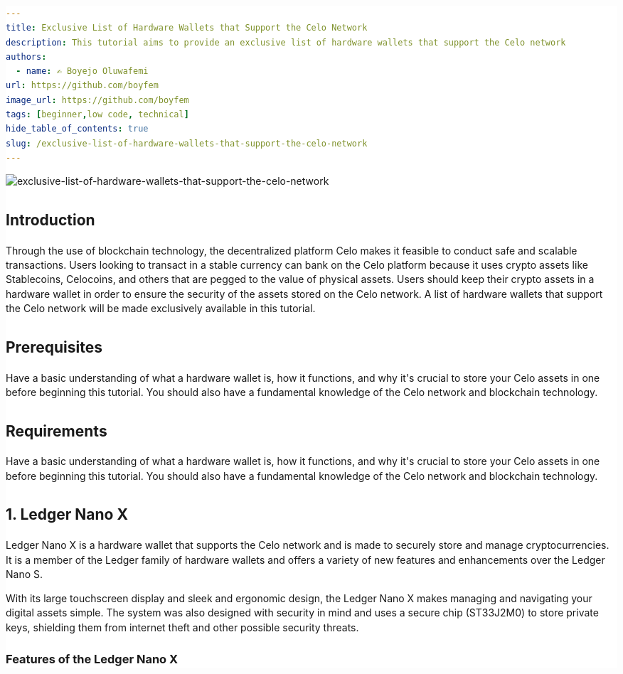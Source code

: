 ```yaml
---
title: Exclusive List of Hardware Wallets that Support the Celo Network
description: This tutorial aims to provide an exclusive list of hardware wallets that support the Celo network
authors:
  - name: ✍️ Boyejo Oluwafemi
url: https://github.com/boyfem
image_url: https://github.com/boyfem
tags: [beginner,low code, technical]
hide_table_of_contents: true
slug: /exclusive-list-of-hardware-wallets-that-support-the-celo-network
---
```

![exclusive-list-of-hardware-wallets-that-support-the-celo-network](https://user-images.githubusercontent.com/47746690/222924784-b6168321-4386-41cf-9720-a9b0c87aca00.png)

## Introduction

Through the use of blockchain technology, the decentralized platform Celo makes it feasible to conduct safe and scalable transactions. Users looking to transact in a stable currency can bank on the Celo platform because it uses crypto assets like Stablecoins, Celocoins, and others that are pegged to the value of physical assets. Users should keep their crypto assets in a hardware wallet in order to ensure the security of the assets stored on the Celo network. A list of hardware wallets that support the Celo network will be made exclusively available in this tutorial.

## Prerequisites

Have a basic understanding of what a hardware wallet is, how it functions, and why it's crucial to store your Celo assets in one before beginning this tutorial. You should also have a fundamental knowledge of the Celo network and blockchain technology.

## Requirements

Have a basic understanding of what a hardware wallet is, how it functions, and why it's crucial to store your Celo assets in one before beginning this tutorial. You should also have a fundamental knowledge of the Celo network and blockchain technology.

 ## 1. Ledger Nano X

Ledger Nano X is a hardware wallet that supports the Celo network and is made to securely store and manage cryptocurrencies. It is a member of the Ledger family of hardware wallets and offers a variety of new features and enhancements over the Ledger Nano S.
 
With its large touchscreen display and sleek and ergonomic design, the Ledger Nano X makes managing and navigating your digital assets simple. The system was also designed with security in mind and uses a secure chip (ST33J2M0) to store private keys, shielding them from internet theft and other possible security threats.

### Features of the Ledger Nano X

